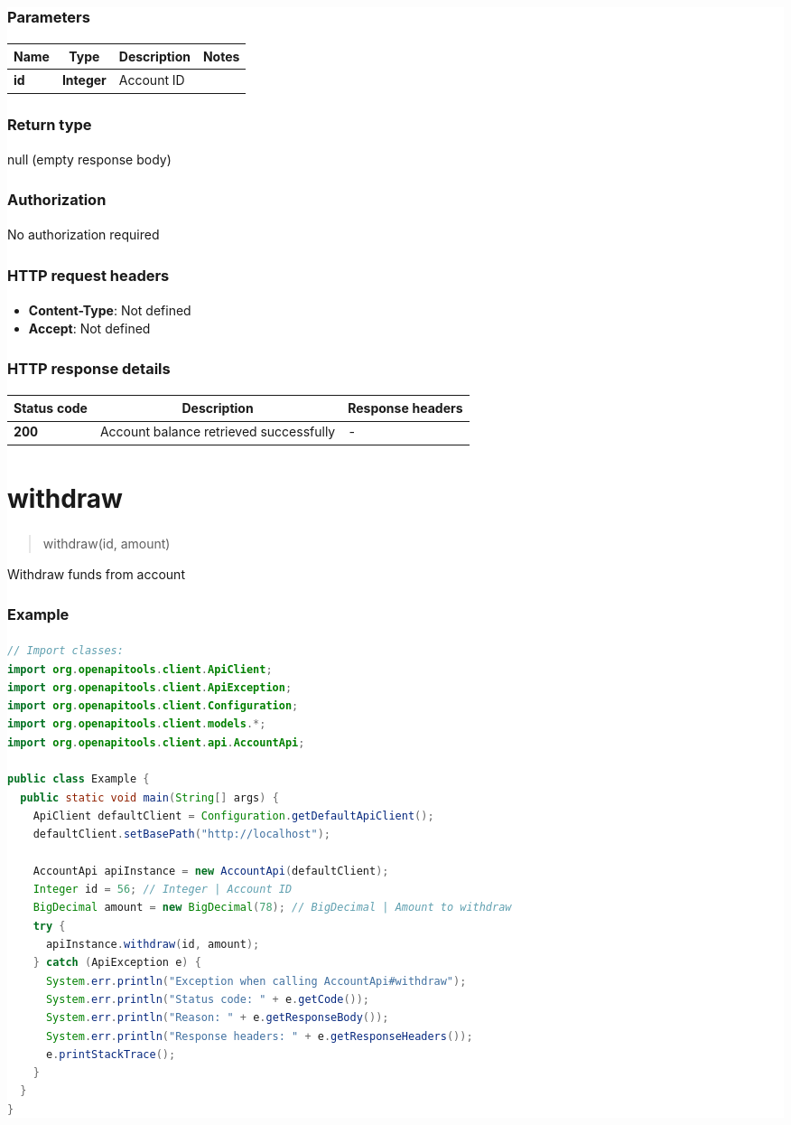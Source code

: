 ### Parameters

| Name | Type | Description  | Notes |
|------------- | ------------- | ------------- | -------------|
| **id** | **Integer**| Account ID | |

### Return type

null (empty response body)

### Authorization

No authorization required

### HTTP request headers

 - **Content-Type**: Not defined
 - **Accept**: Not defined

### HTTP response details
| Status code | Description | Response headers |
|-------------|-------------|------------------|
| **200** | Account balance retrieved successfully |  -  |

<a name="withdraw"></a>
# **withdraw**
> withdraw(id, amount)

Withdraw funds from account

### Example
```java
// Import classes:
import org.openapitools.client.ApiClient;
import org.openapitools.client.ApiException;
import org.openapitools.client.Configuration;
import org.openapitools.client.models.*;
import org.openapitools.client.api.AccountApi;

public class Example {
  public static void main(String[] args) {
    ApiClient defaultClient = Configuration.getDefaultApiClient();
    defaultClient.setBasePath("http://localhost");

    AccountApi apiInstance = new AccountApi(defaultClient);
    Integer id = 56; // Integer | Account ID
    BigDecimal amount = new BigDecimal(78); // BigDecimal | Amount to withdraw
    try {
      apiInstance.withdraw(id, amount);
    } catch (ApiException e) {
      System.err.println("Exception when calling AccountApi#withdraw");
      System.err.println("Status code: " + e.getCode());
      System.err.println("Reason: " + e.getResponseBody());
      System.err.println("Response headers: " + e.getResponseHeaders());
      e.printStackTrace();
    }
  }
}
```
